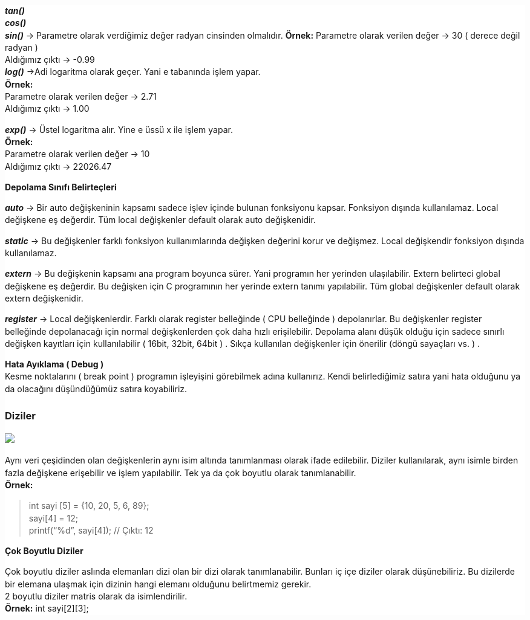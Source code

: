 **_tan()_**   
**_cos()  
sin()_** \-> Parametre olarak verdiğimiz değer radyan cinsinden olmalıdır. **Örnek:** Parametre olarak verilen değer -> 30 ( derece değil radyan )  
Aldığımız çıktı -> -0.99  
**_log()_** \->Adi logaritma olarak geçer. Yani e tabanında işlem yapar.  
**Örnek:**  
Parametre olarak verilen değer -> 2.71  
Aldığımız çıktı -> 1.00

**_exp()_** -> Üstel logaritma alır. Yine e üssü x ile işlem yapar.  
**Örnek:**  
Parametre olarak verilen değer -> 10  
Aldığımız çıktı -> 22026.47

**Depolama Sınıfı Belirteçleri**

**_auto_** \-> Bir auto değişkeninin kapsamı sadece işlev içinde bulunan fonksiyonu kapsar. Fonksiyon dışında kullanılamaz. Local değişkene eş değerdir. Tüm local değişkenler default olarak auto değişkenidir.

**_static_** \-> Bu değişkenler farklı fonksiyon kullanımlarında değişken değerini korur ve değişmez. Local değişkendir fonksiyon dışında kullanılamaz.

**_extern_** \-> Bu değişkenin kapsamı ana program boyunca sürer. Yani programın her yerinden ulaşılabilir. Extern belirteci global değişkene eş değerdir. Bu değişken için C programının her yerinde extern tanımı yapılabilir. Tüm global değişkenler default olarak extern değişkenidir.

**_register_** \-> Local değişkenlerdir. Farklı olarak register belleğinde ( CPU belleğinde ) depolanırlar. Bu değişkenler register belleğinde depolanacağı için normal değişkenlerden çok daha hızlı erişilebilir. Depolama alanı düşük olduğu için sadece sınırlı değişken kayıtları için kullanılabilir ( 16bit, 32bit, 64bit ) . Sıkça kullanılan değişkenler için önerilir (döngü sayaçları vs. ) .

**Hata Ayıklama ( Debug )**  
Kesme noktalarını ( break point ) programın işleyişini görebilmek adına kullanırız. Kendi belirlediğimiz satıra yani hata olduğunu ya da olacağını düşündüğümüz satıra koyabiliriz.

### Diziler

![](https://cdn-images-1.medium.com/max/800/0*Q2L6B0XECA9EuCHy)

Aynı veri çeşidinden olan değişkenlerin aynı isim altında tanımlanması olarak ifade edilebilir. Diziler kullanılarak, aynı isimle birden fazla değişkene erişebilir ve işlem yapılabilir. Tek ya da çok boyutlu olarak tanımlanabilir.   
**Örnek:**
> int sayi \[5\] = {10, 20, 5, 6, 89};  
sayi\[4\] = 12;  
printf(“%d”, sayi\[4\]); // Çıktı: 12

**Çok Boyutlu Diziler**

Çok boyutlu diziler aslında elemanları dizi olan bir dizi olarak tanımlanabilir. Bunları iç içe diziler olarak düşünebiliriz. Bu dizilerde bir elemana ulaşmak için dizinin hangi elemanı olduğunu belirtmemiz gerekir.   
2 boyutlu diziler matris olarak da isimlendirilir.  
**Örnek:** int sayi\[2\]\[3\];
